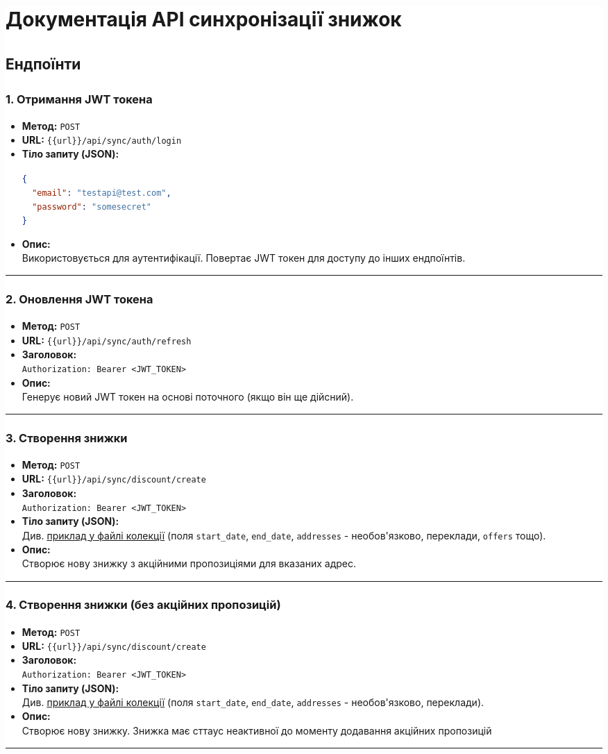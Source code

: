 # Документація API синхронізації знижок

## Ендпоїнти

### 1. Отримання JWT токена
- **Метод:** `POST`
- **URL:** `{{url}}/api/sync/auth/login`
- **Тіло запиту (JSON):**
  ```json
  {
    "email": "testapi@test.com",
    "password": "somesecret"
  }
  ```
- **Опис:**  
  Використовується для аутентифікації. Повертає JWT токен для доступу до інших ендпоїнтів.

---

### 2. Оновлення JWT токена
- **Метод:** `POST`
- **URL:** `{{url}}/api/sync/auth/refresh`
- **Заголовок:**  
  `Authorization: Bearer <JWT_TOKEN>`
- **Опис:**  
  Генерує новий JWT токен на основі поточного (якщо він ще дійсний).
  
---

### 3. Створення знижки
- **Метод:** `POST`
- **URL:** `{{url}}/api/sync/discount/create`
- **Заголовок:**  
  `Authorization: Bearer <JWT_TOKEN>`
- **Тіло запиту (JSON):**  
  Див. [приклад у файлі колекції](https://github.com/KewinKos/kewinkos.github.io/blob/main/Sync%20API.postman_collection.json) (поля `start_date`, `end_date`, `addresses` - необов'язково, переклади, `offers` тощо).
- **Опис:**  
  Створює нову знижку з акційними пропозиціями для вказаних адрес.

---

### 4. Створення знижки (без акційних пропозицій)
- **Метод:** `POST`
- **URL:** `{{url}}/api/sync/discount/create`
- **Заголовок:**  
  `Authorization: Bearer <JWT_TOKEN>`
- **Тіло запиту (JSON):**  
  Див. [приклад у файлі колекції](https://github.com/KewinKos/kewinkos.github.io/blob/main/Sync%20API.postman_collection.json) (поля `start_date`, `end_date`, `addresses` - необов'язково, переклади).
- **Опис:**  
  Створює нову знижку. Знижка має сттаус неактивної до моменту додавання акційних пропозицій

---